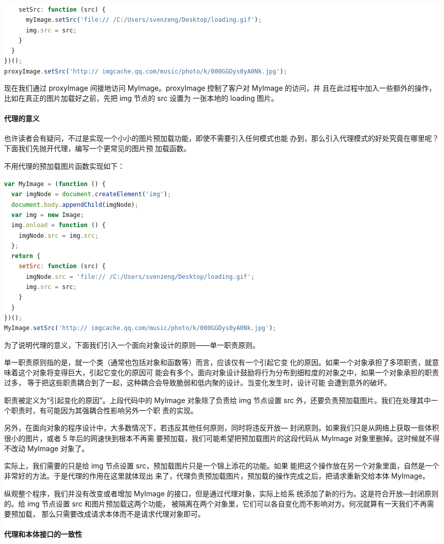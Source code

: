 ```js
    setSrc: function (src) {
      myImage.setSrc('file:// /C:/Users/svenzeng/Desktop/loading.gif');
      img.src = src;
    }
  }
})();
proxyImage.setSrc('http:// imgcache.qq.com/music/photo/k/000GGDys0yA0Nk.jpg');
```

现在我们通过 proxyImage 间接地访问 MyImage。proxyImage 控制了客户对 MyImage 的访问，并 且在此过程中加入一些额外的操作，比如在真正的图片加载好之前，先把 img 节点的 src 设置为 一张本地的 loading 图片。



#### 代理的意义

也许读者会有疑问，不过是实现一个小小的图片预加载功能，即使不需要引入任何模式也能 办到，那么引入代理模式的好处究竟在哪里呢？下面我们先抛开代理，编写一个更常见的图片预 加载函数。 

不用代理的预加载图片函数实现如下：

```js
var MyImage = (function () {
  var imgNode = document.createElement('img');
  document.body.appendChild(imgNode);
  var img = new Image;
  img.onload = function () {
    imgNode.src = img.src;
  };
  return {
    setSrc: function (src) {
      imgNode.src = 'file:// /C:/Users/svenzeng/Desktop/loading.gif';
      img.src = src;
    }
  }
})();
MyImage.setSrc('http:// imgcache.qq.com/music/photo/k/000GGDys0yA0Nk.jpg');
```

为了说明代理的意义，下面我们引入一个面向对象设计的原则——单一职责原则。 

单一职责原则指的是，就一个类（通常也包括对象和函数等）而言，应该仅有一个引起它变 化的原因。如果一个对象承担了多项职责，就意味着这个对象将变得巨大，引起它变化的原因可 能会有多个。面向对象设计鼓励将行为分布到细粒度的对象之中，如果一个对象承担的职责过多， 等于把这些职责耦合到了一起，这种耦合会导致脆弱和低内聚的设计。当变化发生时，设计可能 会遭到意外的破坏。

职责被定义为“引起变化的原因”。上段代码中的 MyImage 对象除了负责给 img 节点设置 src 外，还要负责预加载图片。我们在处理其中一个职责时，有可能因为其强耦合性影响另外一个职 责的实现。 

另外，在面向对象的程序设计中，大多数情况下，若违反其他任何原则，同时将违反开放— 封闭原则。如果我们只是从网络上获取一些体积很小的图片，或者 5 年后的网速快到根本不再需 要预加载，我们可能希望把预加载图片的这段代码从 MyImage 对象里删掉。这时候就不得不改动 MyImage 对象了。 

实际上，我们需要的只是给 img 节点设置 src，预加载图片只是一个锦上添花的功能。如果 能把这个操作放在另一个对象里面，自然是一个非常好的方法。于是代理的作用在这里就体现出 来了，代理负责预加载图片，预加载的操作完成之后，把请求重新交给本体 MyImage。

纵观整个程序，我们并没有改变或者增加 MyImage 的接口，但是通过代理对象，实际上给系 统添加了新的行为。这是符合开放—封闭原则的。给 img 节点设置 src 和图片预加载这两个功能， 被隔离在两个对象里，它们可以各自变化而不影响对方。何况就算有一天我们不再需要预加载， 那么只需要改成请求本体而不是请求代理对象即可。



#### 代理和本体接口的一致性
